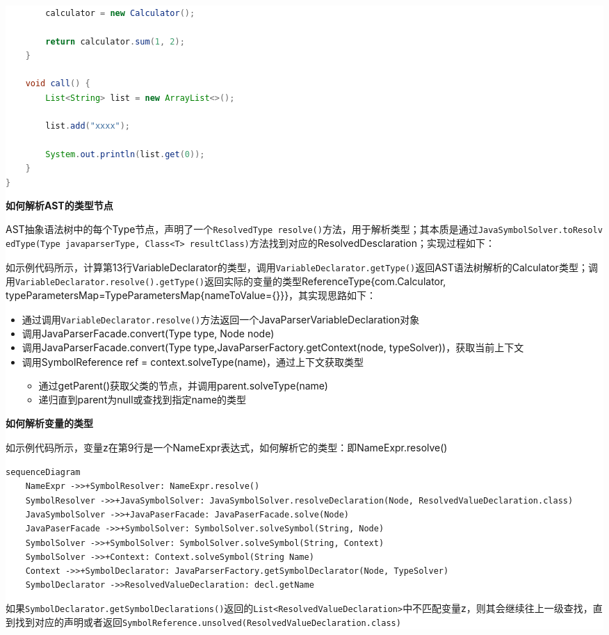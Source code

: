 ~~~java
        calculator = new Calculator();

        return calculator.sum(1, 2);
    }

    void call() {
        List<String> list = new ArrayList<>();

        list.add("xxxx");

        System.out.println(list.get(0));
    }
}
~~~



**如何解析AST的类型节点**

AST抽象语法树中的每个Type节点，声明了一个`ResolvedType resolve()`方法，用于解析类型；其本质是通过`JavaSymbolSolver.toResolvedType(Type javaparserType, Class<T> resultClass)`方法找到对应的ResolvedDesclaration；实现过程如下：

如示例代码所示，计算第13行VariableDeclarator的类型，调用`VariableDeclarator.getType()`返回AST语法树解析的Calculator类型；调用`VariableDeclarator.resolve().getType()`返回实际的变量的类型ReferenceType{com.Calculator, typeParametersMap=TypeParametersMap{nameToValue={}}}，其实现思路如下：

+ 通过调用`VariableDeclarator.resolve()`方法返回一个JavaParserVariableDeclaration对象
+ 调用JavaParserFacade.convert(Type type, Node node)
+ 调用JavaParserFacade.convert(Type type,JavaParserFactory.getContext(node, typeSolver))，获取当前上下文
+ 调用SymbolReference<ResolvedTypeDeclaration> ref = context.solveType(name)，通过上下文获取类型
  + 通过getParent()获取父类的节点，并调用parent.solveType(name)
  + 递归直到parent为null或查找到指定name的类型



**如何解析变量的类型**

如示例代码所示，变量z在第9行是一个NameExpr表达式，如何解析它的类型：即NameExpr.resolve()

~~~mermaid
sequenceDiagram
	NameExpr ->>+SymbolResolver: NameExpr.resolve()
	SymbolResolver ->>+JavaSymbolSolver: JavaSymbolSolver.resolveDeclaration(Node, ResolvedValueDeclaration.class)
	JavaSymbolSolver ->>+JavaPaserFacade: JavaPaserFacade.solve(Node)
	JavaPaserFacade ->>+SymbolSolver: SymbolSolver.solveSymbol(String, Node)
	SymbolSolver ->>+SymbolSolver: SymbolSolver.solveSymbol(String, Context)
	SymbolSolver ->>+Context: Context.solveSymbol(String Name)
	Context ->>+SymbolDeclarator: JavaParserFactory.getSymbolDeclarator(Node, TypeSolver)
	SymbolDeclarator ->>ResolvedValueDeclaration: decl.getName

~~~

如果`SymbolDeclarator.getSymbolDeclarations()`返回的`List<ResolvedValueDeclaration>`中不匹配变量z，则其会继续往上一级查找，直到找到对应的声明或者返回`SymbolReference.unsolved(ResolvedValueDeclaration.class)`

